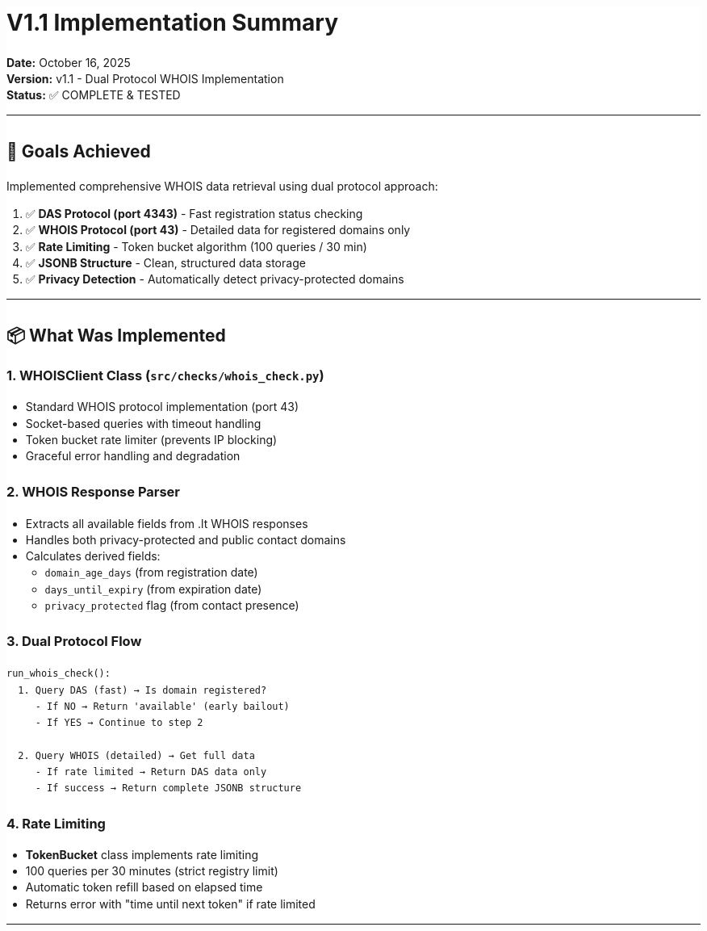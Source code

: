 # V1.1 Implementation Summary

**Date:** October 16, 2025  
**Version:** v1.1 - Dual Protocol WHOIS Implementation  
**Status:** ✅ COMPLETE & TESTED

---

## 🎯 Goals Achieved

Implemented comprehensive WHOIS data retrieval using dual protocol approach:
1. ✅ **DAS Protocol (port 4343)** - Fast registration status checking
2. ✅ **WHOIS Protocol (port 43)** - Detailed data for registered domains only
3. ✅ **Rate Limiting** - Token bucket algorithm (100 queries / 30 min)
4. ✅ **JSONB Structure** - Clean, structured data storage
5. ✅ **Privacy Detection** - Automatically detect privacy-protected domains

---

## 📦 What Was Implemented

### 1. WHOISClient Class (`src/checks/whois_check.py`)
- Standard WHOIS protocol implementation (port 43)
- Socket-based queries with timeout handling
- Token bucket rate limiter (prevents IP blocking)
- Graceful error handling and degradation

### 2. WHOIS Response Parser
- Extracts all available fields from .lt WHOIS responses
- Handles both privacy-protected and public contact domains
- Calculates derived fields:
  - `domain_age_days` (from registration date)
  - `days_until_expiry` (from expiration date)
  - `privacy_protected` flag (from contact presence)

### 3. Dual Protocol Flow
```
run_whois_check():
  1. Query DAS (fast) → Is domain registered?
     - If NO → Return 'available' (early bailout)
     - If YES → Continue to step 2
  
  2. Query WHOIS (detailed) → Get full data
     - If rate limited → Return DAS data only
     - If success → Return complete JSONB structure
```

### 4. Rate Limiting
- **TokenBucket** class implements rate limiting
- 100 queries per 30 minutes (strict registry limit)
- Automatic token refill based on elapsed time
- Returns error with "time until next token" if rate limited

---